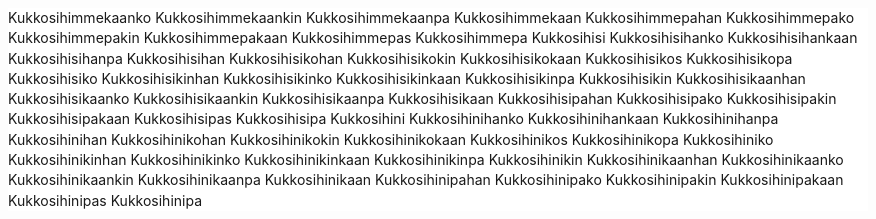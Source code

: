 Kukkosihimmekaanko
Kukkosihimmekaankin
Kukkosihimmekaanpa
Kukkosihimmekaan
Kukkosihimmepahan
Kukkosihimmepako
Kukkosihimmepakin
Kukkosihimmepakaan
Kukkosihimmepas
Kukkosihimmepa
Kukkosihisi
Kukkosihisihanko
Kukkosihisihankaan
Kukkosihisihanpa
Kukkosihisihan
Kukkosihisikohan
Kukkosihisikokin
Kukkosihisikokaan
Kukkosihisikos
Kukkosihisikopa
Kukkosihisiko
Kukkosihisikinhan
Kukkosihisikinko
Kukkosihisikinkaan
Kukkosihisikinpa
Kukkosihisikin
Kukkosihisikaanhan
Kukkosihisikaanko
Kukkosihisikaankin
Kukkosihisikaanpa
Kukkosihisikaan
Kukkosihisipahan
Kukkosihisipako
Kukkosihisipakin
Kukkosihisipakaan
Kukkosihisipas
Kukkosihisipa
Kukkosihini
Kukkosihinihanko
Kukkosihinihankaan
Kukkosihinihanpa
Kukkosihinihan
Kukkosihinikohan
Kukkosihinikokin
Kukkosihinikokaan
Kukkosihinikos
Kukkosihinikopa
Kukkosihiniko
Kukkosihinikinhan
Kukkosihinikinko
Kukkosihinikinkaan
Kukkosihinikinpa
Kukkosihinikin
Kukkosihinikaanhan
Kukkosihinikaanko
Kukkosihinikaankin
Kukkosihinikaanpa
Kukkosihinikaan
Kukkosihinipahan
Kukkosihinipako
Kukkosihinipakin
Kukkosihinipakaan
Kukkosihinipas
Kukkosihinipa